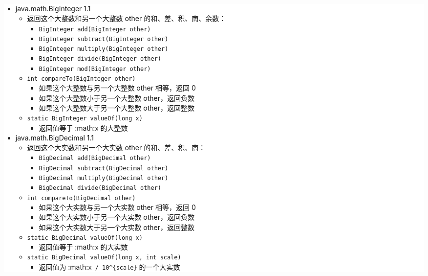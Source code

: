 - java.math.BigInteger 1.1
    - 返回这个大整数和另一个大整数 other 的和、差、积、商、余数：
        - `BigInteger add(BigInteger other)`
        - `BigInteger subtract(BigInteger other)`
        - `BigInteger multiply(BigInteger other)`
        - `BigInteger divide(BigInteger other)`
        - `BigInteger mod(BigInteger other)`
    - `int compareTo(BigInteger other)`
        - 如果这个大整数与另一个大整数 other 相等，返回 0
        - 如果这个大整数小于另一个大整数 other，返回负数
        - 如果这个大整数大于另一个大整数 other，返回整数
    - `static BigInteger valueOf(long x)`
        - 返回值等于 :math:`x` 的大整数
- java.math.BigDecimal 1.1
    - 返回这个大实数和另一个大实数 other 的和、差、积、商：
        - `BigDecimal add(BigDecimal other)`
        - `BigDecimal subtract(BigDecimal other)`
        - `BigDecimal multiply(BigDecimal other)`
        - `BigDecimal divide(BigDecimal other)`
    - `int compareTo(BigDecimal other)`
        - 如果这个大实数与另一个大实数 other 相等，返回 0
        - 如果这个大实数小于另一个大实数 other，返回负数
        - 如果这个大实数大于另一个大实数 other，返回整数
    - `static BigDecimal valueOf(long x)`
        - 返回值等于 :math:`x` 的大实数
    - `static BigDecimal valueOf(long x, int scale)`
        - 返回值为 :math:`x / 10^{scale}` 的一个大实数

